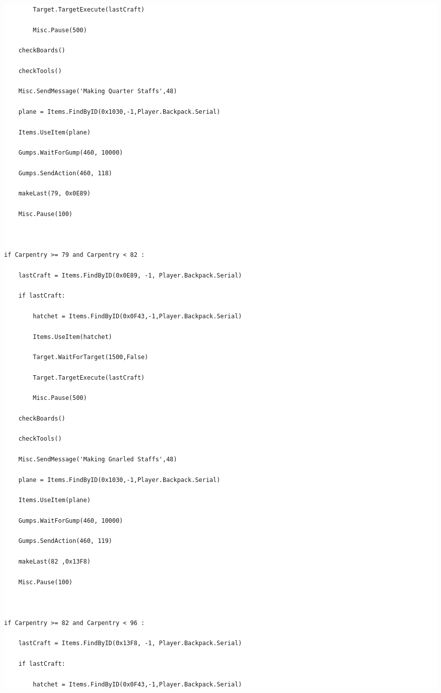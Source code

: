             Target.TargetExecute(lastCraft)

            Misc.Pause(500)

        checkBoards()

        checkTools()

        Misc.SendMessage('Making Quarter Staffs',48)

        plane = Items.FindByID(0x1030,-1,Player.Backpack.Serial)

        Items.UseItem(plane)

        Gumps.WaitForGump(460, 10000)

        Gumps.SendAction(460, 118)   

        makeLast(79, 0x0E89)

        Misc.Pause(100)       

        

    if Carpentry >= 79 and Carpentry < 82 :

        lastCraft = Items.FindByID(0x0E89, -1, Player.Backpack.Serial)

        if lastCraft:

            hatchet = Items.FindByID(0x0F43,-1,Player.Backpack.Serial)

            Items.UseItem(hatchet)

            Target.WaitForTarget(1500,False)

            Target.TargetExecute(lastCraft)

            Misc.Pause(500)

        checkBoards()

        checkTools()

        Misc.SendMessage('Making Gnarled Staffs',48)

        plane = Items.FindByID(0x1030,-1,Player.Backpack.Serial)

        Items.UseItem(plane)

        Gumps.WaitForGump(460, 10000)

        Gumps.SendAction(460, 119)   

        makeLast(82 ,0x13F8)

        Misc.Pause(100) 

        

    if Carpentry >= 82 and Carpentry < 96 :

        lastCraft = Items.FindByID(0x13F8, -1, Player.Backpack.Serial)

        if lastCraft:

            hatchet = Items.FindByID(0x0F43,-1,Player.Backpack.Serial)
